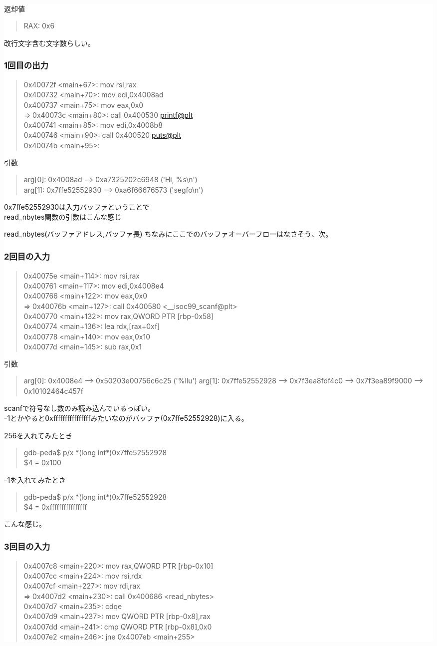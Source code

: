 返却値  
> RAX: 0x6  

改行文字含む文字数らしい。  

### 1回目の出力
> 0x40072f <main+67>:	mov    rsi,rax  
0x400732 <main+70>:	mov    edi,0x4008ad  
0x400737 <main+75>:	mov    eax,0x0  
=> 0x40073c <main+80>:	call   0x400530 <printf@plt>  
0x400741 <main+85>:	mov    edi,0x4008b8  
0x400746 <main+90>:	call   0x400520 <puts@plt>  
0x40074b <main+95>:

引数
> arg[0]: 0x4008ad --> 0xa7325202c6948 ('Hi, %s\n')  
arg[1]: 0x7ffe52552930 --> 0xa6f66676573 ('segfo\n')  

0x7ffe52552930は入力バッファということで  
read_nbytes関数の引数はこんな感じ  

read_nbytes(バッファアドレス,バッファ長)
ちなみにここでのバッファオーバーフローはなさそう、次。

### 2回目の入力
> 0x40075e <main+114>:	mov    rsi,rax  
0x400761 <main+117>:	mov    edi,0x4008e4  
0x400766 <main+122>:	mov    eax,0x0  
=> 0x40076b <main+127>:	call   0x400580  <\_\_isoc99_scanf@plt>  
0x400770 <main+132>:	mov    rax,QWORD PTR [rbp-0x58]  
0x400774 <main+136>:	lea    rdx,[rax+0xf]  
0x400778 <main+140>:	mov    eax,0x10  
0x40077d <main+145>:	sub    rax,0x1  

引数
> arg[0]: 0x4008e4 --> 0x50203e00756c6c25 ('%llu')
arg[1]: 0x7ffe52552928 --> 0x7f3ea8fdf4c0 --> 0x7f3ea89f9000 --> 0x10102464c457f

scanfで符号なし数のみ読み込んでいるっぽい。  
-1とかやると0xffffffffffffffffみたいなのがバッファ(0x7ffe52552928)に入る。

256を入れてみたとき
> gdb-peda$ p/x \*(long int\*)0x7ffe52552928  
$4 = 0x100  

-1を入れてみたとき
> gdb-peda$ p/x \*(long int\*)0x7ffe52552928  
$4 = 0xffffffffffffffff  

こんな感じ。


### 3回目の入力
>    0x4007c8 <main+220>:	mov    rax,QWORD PTR [rbp-0x10]  
   0x4007cc <main+224>:	mov    rsi,rdx  
   0x4007cf <main+227>:	mov    rdi,rax  
=> 0x4007d2 <main+230>:	call   0x400686 <read_nbytes>  
   0x4007d7 <main+235>:	cdqe  
   0x4007d9 <main+237>:	mov    QWORD PTR [rbp-0x8],rax  
   0x4007dd <main+241>:	cmp    QWORD PTR [rbp-0x8],0x0  
   0x4007e2 <main+246>:	jne    0x4007eb <main+255>  
